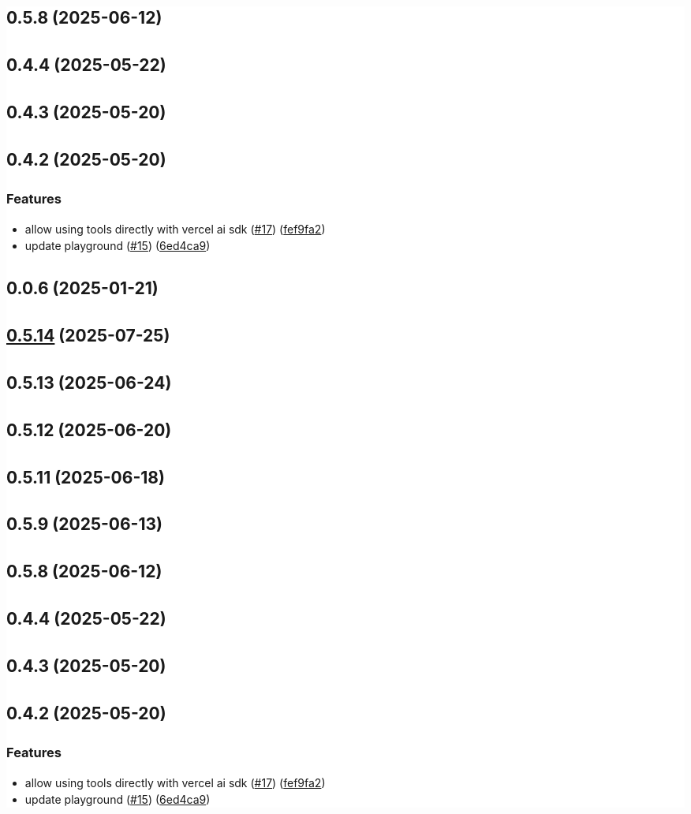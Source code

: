 ## 0.5.8 (2025-06-12)

## 0.4.4 (2025-05-22)

## 0.4.3 (2025-05-20)

## 0.4.2 (2025-05-20)

### Features

* allow using tools directly with vercel ai sdk ([#17](https://github.com/geodaai/openassistant/issues/17)) ([fef9fa2](https://github.com/geodaai/openassistant/commit/fef9fa2d21938c304a4415c7b2fc3972280e0908))
* update playground ([#15](https://github.com/geodaai/openassistant/issues/15)) ([6ed4ca9](https://github.com/geodaai/openassistant/commit/6ed4ca97901626b84eb5667bdbab3d38cc33570a))

## 0.0.6 (2025-01-21)

## [0.5.14](https://github.com/geodaai/openassistant/compare/@openassistant/ui@0.0.5...@openassistant/ui@0.5.14) (2025-07-25)

## 0.5.13 (2025-06-24)

## 0.5.12 (2025-06-20)

## 0.5.11 (2025-06-18)

## 0.5.9 (2025-06-13)

## 0.5.8 (2025-06-12)

## 0.4.4 (2025-05-22)

## 0.4.3 (2025-05-20)

## 0.4.2 (2025-05-20)

### Features

* allow using tools directly with vercel ai sdk ([#17](https://github.com/geodaai/openassistant/issues/17)) ([fef9fa2](https://github.com/geodaai/openassistant/commit/fef9fa2d21938c304a4415c7b2fc3972280e0908))
* update playground ([#15](https://github.com/geodaai/openassistant/issues/15)) ([6ed4ca9](https://github.com/geodaai/openassistant/commit/6ed4ca97901626b84eb5667bdbab3d38cc33570a))
